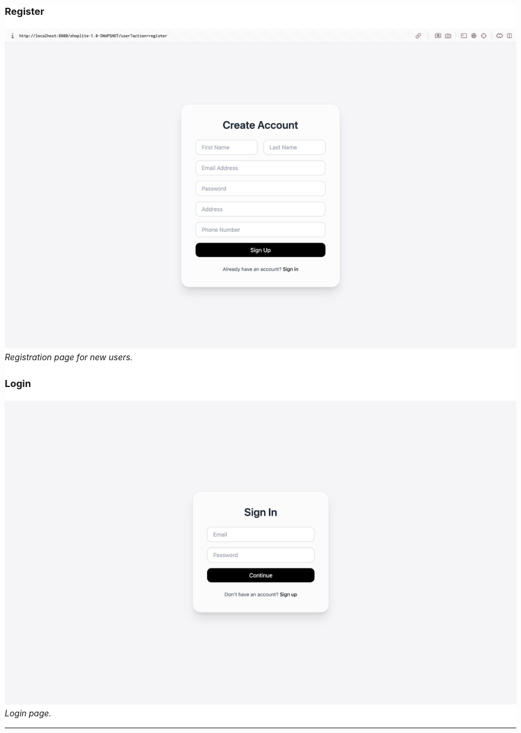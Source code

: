 ### Register
![Register](./screenshots/register.png)  
_Registration page for new users._

### Login
![Login](./screenshots/login.png)  
_Login page._

---